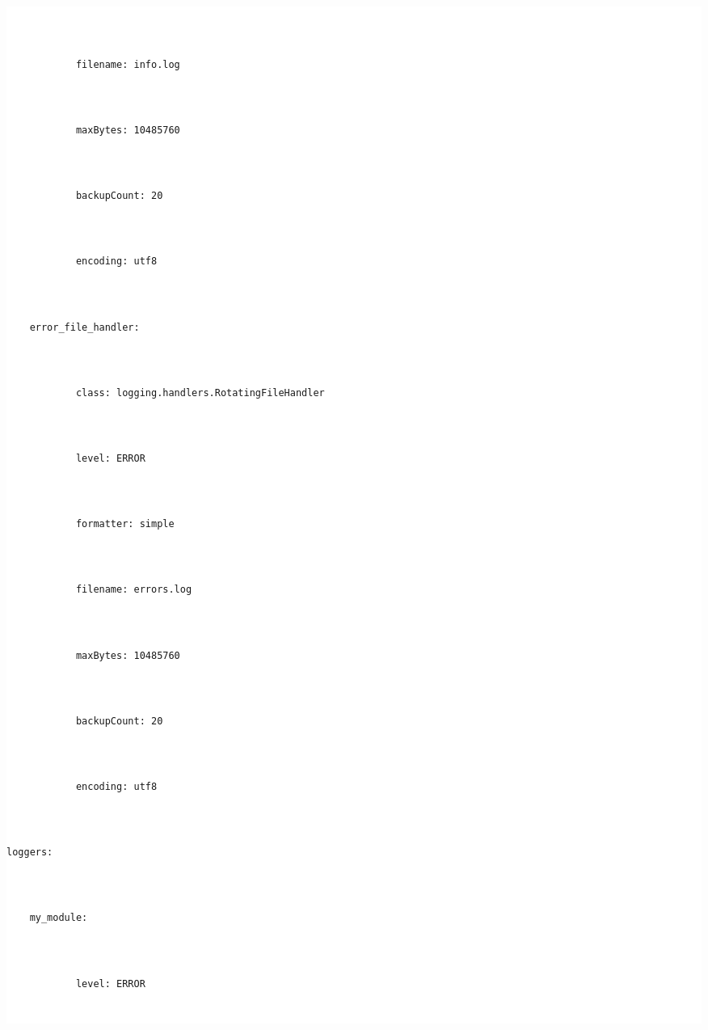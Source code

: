 ```



            filename: info.log



            maxBytes: 10485760



            backupCount: 20



            encoding: utf8



    error_file_handler:



            class: logging.handlers.RotatingFileHandler



            level: ERROR



            formatter: simple



            filename: errors.log



            maxBytes: 10485760



            backupCount: 20



            encoding: utf8



loggers:



    my_module:



            level: ERROR



```